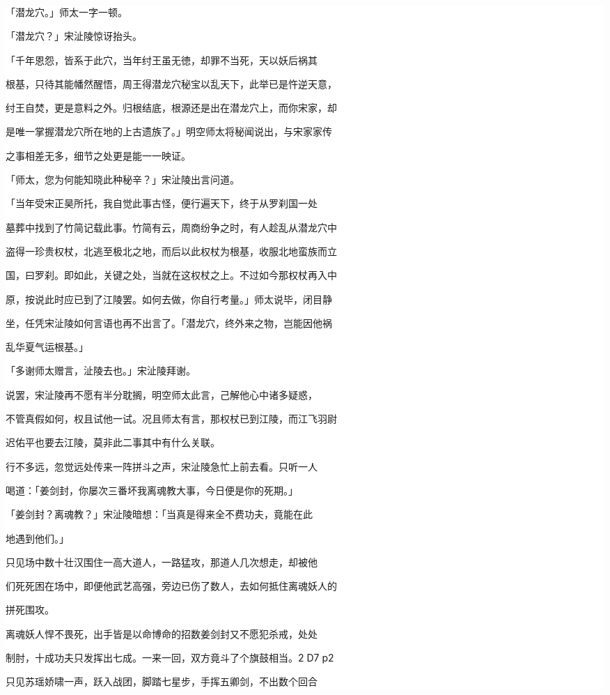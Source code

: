 
「潜龙穴。」师太一字一顿。



「潜龙穴？」宋沚陵惊讶抬头。

「千年恩怨，皆系于此穴，当年纣王虽无徳，却罪不当死，天以妖后祸其

根基，只待其能幡然醒悟，周王得潜龙穴秘宝以乱天下，此举已是忤逆天意，

纣王自焚，更是意料之外。归根结底，根源还是出在潜龙穴上，而你宋家，却

是唯一掌握潜龙穴所在地的上古遗族了。」明空师太将秘闻说出，与宋家家传

之事相差无多，细节之处更是能一一映证。

「师太，您为何能知晓此种秘辛？」宋沚陵出言问道。



「当年受宋正昊所托，我自觉此事古怪，便行遍天下，终于从罗刹国一处

墓葬中找到了竹简记载此事。竹简有云，周商纷争之时，有人趁乱从潜龙穴中

盗得一珍贵权杖，北逃至极北之地，而后以此权杖为根基，收服北地蛮族而立

国，曰罗刹。即如此，关键之处，当就在这权杖之上。不过如今那权杖再入中

原，按说此时应已到了江陵罢。如何去做，你自行考量。」师太说毕，闭目静

坐，任凭宋沚陵如何言语也再不出言了。「潜龙穴，终外来之物，岂能因他祸

乱华夏气运根基。」



「多谢师太赠言，沚陵去也。」宋沚陵拜谢。

说罢，宋沚陵再不愿有半分耽搁，明空师太此言，己解他心中诸多疑惑，

不管真假如何，权且试他一试。况且师太有言，那权杖已到江陵，而江飞羽尉

迟佑平也要去江陵，莫非此二事其中有什么关联。



行不多远，忽觉远处传来一阵拼斗之声，宋沚陵急忙上前去看。只听一人

喝道：「姜剑封，你屡次三番坏我离魂教大事，今日便是你的死期。」



「姜剑封？离魂教？」宋沚陵暗想：「当真是得来全不费功夫，竟能在此

地遇到他们。」

只见场中数十壮汉围住一高大道人，一路猛攻，那道人几次想走，却被他

们死死困在场中，即便他武艺高强，旁边已伤了数人，去如何抵住离魂妖人的

拼死围攻。

离魂妖人悍不畏死，出手皆是以命博命的招数姜剑封又不愿犯杀戒，处处

制肘，十成功夫只发挥出七成。一来一回，双方竟斗了个旗鼓相当。2 D7 p2

只见苏瑶娇啸一声，跃入战团，脚踏七星步，手挥五卿剑，不出数个回合
